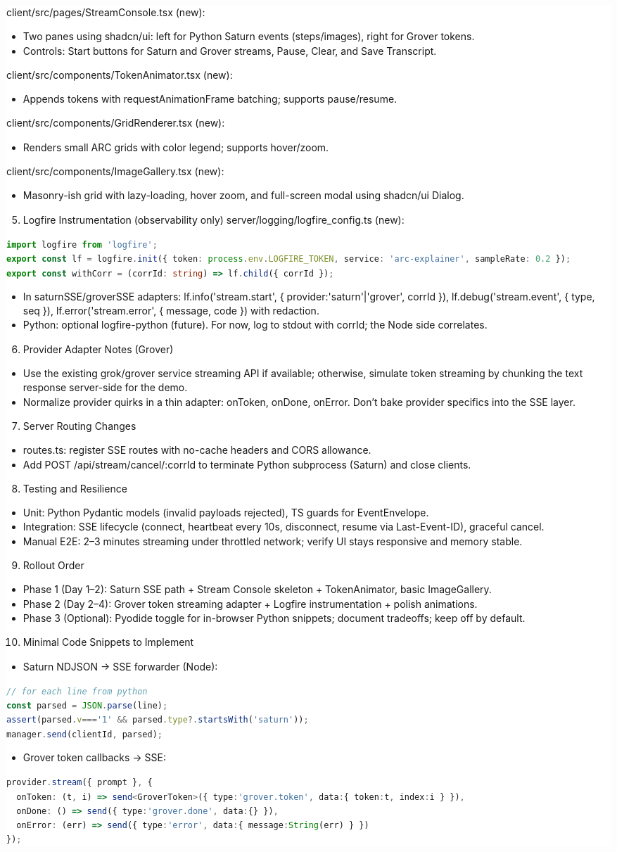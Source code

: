 client/src/pages/StreamConsole.tsx (new):
- Two panes using shadcn/ui: left for Python Saturn events (steps/images), right for Grover tokens.
- Controls: Start buttons for Saturn and Grover streams, Pause, Clear, and Save Transcript.

client/src/components/TokenAnimator.tsx (new):
- Appends tokens with requestAnimationFrame batching; supports pause/resume.

client/src/components/GridRenderer.tsx (new):
- Renders small ARC grids with color legend; supports hover/zoom.

client/src/components/ImageGallery.tsx (new):
- Masonry-ish grid with lazy-loading, hover zoom, and full-screen modal using shadcn/ui Dialog.

5. Logfire Instrumentation (observability only)
server/logging/logfire_config.ts (new):
```ts
import logfire from 'logfire';
export const lf = logfire.init({ token: process.env.LOGFIRE_TOKEN, service: 'arc-explainer', sampleRate: 0.2 });
export const withCorr = (corrId: string) => lf.child({ corrId });
```

- In saturnSSE/groverSSE adapters: lf.info('stream.start', { provider:'saturn'|'grover', corrId }), lf.debug('stream.event', { type, seq }), lf.error('stream.error', { message, code }) with redaction.
- Python: optional logfire-python (future). For now, log to stdout with corrId; the Node side correlates.

6. Provider Adapter Notes (Grover)
- Use the existing grok/grover service streaming API if available; otherwise, simulate token streaming by chunking the text response server-side for the demo.
- Normalize provider quirks in a thin adapter: onToken, onDone, onError. Don’t bake provider specifics into the SSE layer.

7. Server Routing Changes
- routes.ts: register SSE routes with no-cache headers and CORS allowance.
- Add POST /api/stream/cancel/:corrId to terminate Python subprocess (Saturn) and close clients.

8. Testing and Resilience
- Unit: Python Pydantic models (invalid payloads rejected), TS guards for EventEnvelope.
- Integration: SSE lifecycle (connect, heartbeat every 10s, disconnect, resume via Last-Event-ID), graceful cancel.
- Manual E2E: 2–3 minutes streaming under throttled network; verify UI stays responsive and memory stable.

9. Rollout Order
- Phase 1 (Day 1–2): Saturn SSE path + Stream Console skeleton + TokenAnimator, basic ImageGallery.
- Phase 2 (Day 2–4): Grover token streaming adapter + Logfire instrumentation + polish animations.
- Phase 3 (Optional): Pyodide toggle for in-browser Python snippets; document tradeoffs; keep off by default.

10. Minimal Code Snippets to Implement
- Saturn NDJSON → SSE forwarder (Node):
```ts
// for each line from python
const parsed = JSON.parse(line);
assert(parsed.v==='1' && parsed.type?.startsWith('saturn'));
manager.send(clientId, parsed);
```
- Grover token callbacks → SSE:
```ts
provider.stream({ prompt }, {
  onToken: (t, i) => send<GroverToken>({ type:'grover.token', data:{ token:t, index:i } }),
  onDone: () => send({ type:'grover.done', data:{} }),
  onError: (err) => send({ type:'error', data:{ message:String(err) } })
});
```
